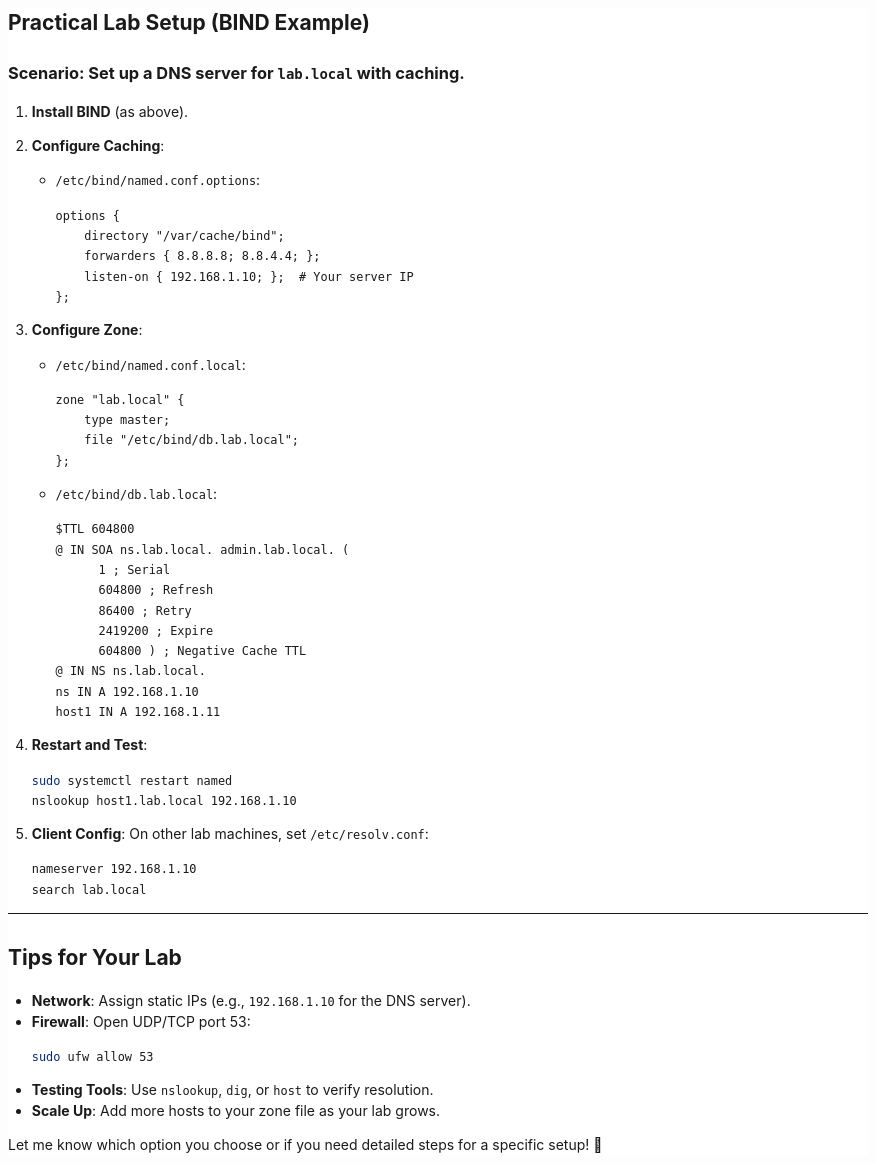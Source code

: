## **Practical Lab Setup (BIND Example)**

### **Scenario**: Set up a DNS server for `lab.local` with caching.
1. **Install BIND** (as above).
2. **Configure Caching**:
   - `/etc/bind/named.conf.options`:
     ```
     options {
         directory "/var/cache/bind";
         forwarders { 8.8.8.8; 8.8.4.4; };
         listen-on { 192.168.1.10; };  # Your server IP
     };
     ```

3. **Configure Zone**:
   - `/etc/bind/named.conf.local`:
     ```
     zone "lab.local" {
         type master;
         file "/etc/bind/db.lab.local";
     };
     ```
   - `/etc/bind/db.lab.local`:
     ```
     $TTL 604800
     @ IN SOA ns.lab.local. admin.lab.local. (
           1 ; Serial
           604800 ; Refresh
           86400 ; Retry
           2419200 ; Expire
           604800 ) ; Negative Cache TTL
     @ IN NS ns.lab.local.
     ns IN A 192.168.1.10
     host1 IN A 192.168.1.11
     ```

4. **Restart and Test**:
   ```bash
   sudo systemctl restart named
   nslookup host1.lab.local 192.168.1.10
   ```

5. **Client Config**: On other lab machines, set `/etc/resolv.conf`:
   ```
   nameserver 192.168.1.10
   search lab.local
   ```

---

## **Tips for Your Lab**
- **Network**: Assign static IPs (e.g., `192.168.1.10` for the DNS server).
- **Firewall**: Open UDP/TCP port 53:
  ```bash
  sudo ufw allow 53
  ```
- **Testing Tools**: Use `nslookup`, `dig`, or `host` to verify resolution.
- **Scale Up**: Add more hosts to your zone file as your lab grows.

Let me know which option you choose or if you need detailed steps for a specific setup! 🚀
